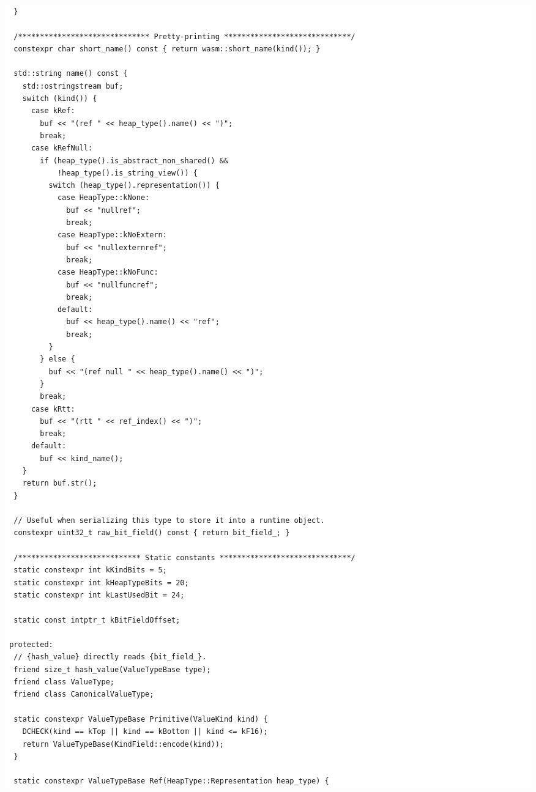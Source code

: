 ```
  }

  /****************************** Pretty-printing *****************************/
  constexpr char short_name() const { return wasm::short_name(kind()); }

  std::string name() const {
    std::ostringstream buf;
    switch (kind()) {
      case kRef:
        buf << "(ref " << heap_type().name() << ")";
        break;
      case kRefNull:
        if (heap_type().is_abstract_non_shared() &&
            !heap_type().is_string_view()) {
          switch (heap_type().representation()) {
            case HeapType::kNone:
              buf << "nullref";
              break;
            case HeapType::kNoExtern:
              buf << "nullexternref";
              break;
            case HeapType::kNoFunc:
              buf << "nullfuncref";
              break;
            default:
              buf << heap_type().name() << "ref";
              break;
          }
        } else {
          buf << "(ref null " << heap_type().name() << ")";
        }
        break;
      case kRtt:
        buf << "(rtt " << ref_index() << ")";
        break;
      default:
        buf << kind_name();
    }
    return buf.str();
  }

  // Useful when serializing this type to store it into a runtime object.
  constexpr uint32_t raw_bit_field() const { return bit_field_; }

  /**************************** Static constants ******************************/
  static constexpr int kKindBits = 5;
  static constexpr int kHeapTypeBits = 20;
  static constexpr int kLastUsedBit = 24;

  static const intptr_t kBitFieldOffset;

 protected:
  // {hash_value} directly reads {bit_field_}.
  friend size_t hash_value(ValueTypeBase type);
  friend class ValueType;
  friend class CanonicalValueType;

  static constexpr ValueTypeBase Primitive(ValueKind kind) {
    DCHECK(kind == kTop || kind == kBottom || kind <= kF16);
    return ValueTypeBase(KindField::encode(kind));
  }

  static constexpr ValueTypeBase Ref(HeapType::Representation heap_type) {
```